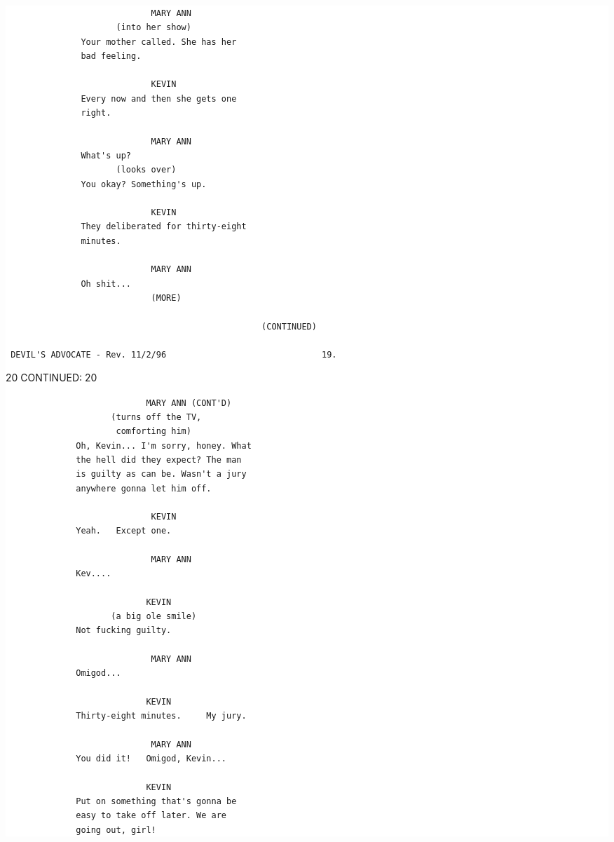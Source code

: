                                  MARY ANN
                          (into her show)
                   Your mother called. She has her
                   bad feeling.

                                 KEVIN
                   Every now and then she gets one
                   right.

                                 MARY ANN
                   What's up?
                          (looks over)
                   You okay? Something's up.

                                 KEVIN
                   They deliberated for thirty-eight
                   minutes.

                                 MARY ANN
                   Oh shit...
                                 (MORE)

                                                       (CONTINUED)

     DEVIL'S ADVOCATE - Rev. 11/2/96                               19.

20   CONTINUED:                                                          20

                                MARY ANN (CONT'D)
                         (turns off the TV,
                          comforting him)
                  Oh, Kevin... I'm sorry, honey. What
                  the hell did they expect? The man
                  is guilty as can be. Wasn't a jury
                  anywhere gonna let him off.

                                 KEVIN
                  Yeah.   Except one.

                                 MARY ANN
                  Kev....

                                KEVIN
                         (a big ole smile)
                  Not fucking guilty.

                                 MARY ANN
                  Omigod...

                                KEVIN
                  Thirty-eight minutes.     My jury.

                                 MARY ANN
                  You did it!   Omigod, Kevin...

                                KEVIN
                  Put on something that's gonna be
                  easy to take off later. We are
                  going out, girl!
